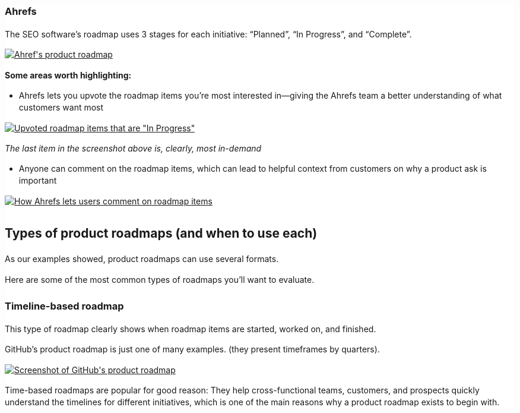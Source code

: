 ### **Ahrefs**

The SEO software’s roadmap uses 3 stages for each initiative: “Planned”, “In Progress”, and “Complete”.

[![Ahref's product roadmap](https://cdn.prod.website-files.com/62796ab9647626cbab663f42/680fc8eeb5568474a470e37e_AD_4nXcpBQ6mjgEZaDluT2A8G2XEgnpQ1lu6g9ZgAlWzmT-sZ1UB79nawxqbOUFnWNM3hYNa-z60SdeoeREWUvTUqIX9Dpg1RMgSaLhhRv11fQkXcul2rLvWrhrdDahnDDFw9f0ClpMC4Q.png)](https://cdn.prod.website-files.com/62796ab9647626cbab663f42/680fc8eeb5568474a470e37e_AD_4nXcpBQ6mjgEZaDluT2A8G2XEgnpQ1lu6g9ZgAlWzmT-sZ1UB79nawxqbOUFnWNM3hYNa-z60SdeoeREWUvTUqIX9Dpg1RMgSaLhhRv11fQkXcul2rLvWrhrdDahnDDFw9f0ClpMC4Q.png)

**Some areas worth highlighting:**

- Ahrefs lets you upvote the roadmap items you’re most interested in—giving the Ahrefs team a better understanding of what customers want most

[![Upvoted roadmap items that are "In Progress"](https://cdn.prod.website-files.com/62796ab9647626cbab663f42/680fc8ee35d67b96d7e04b24_AD_4nXf1UMeOvBD18Y9yJivUA79trMo4Z9WBFuW5Jn4iKwAZ91AGZklRYKrN-uccXiTqqreIbxME3lSmq8Dmg9tr5Nevn2lC9XBDhFOgtsSVLCTGIcAlrZAQHxqtvIsfXO3uAsDZZCRb.png)](https://cdn.prod.website-files.com/62796ab9647626cbab663f42/680fc8ee35d67b96d7e04b24_AD_4nXf1UMeOvBD18Y9yJivUA79trMo4Z9WBFuW5Jn4iKwAZ91AGZklRYKrN-uccXiTqqreIbxME3lSmq8Dmg9tr5Nevn2lC9XBDhFOgtsSVLCTGIcAlrZAQHxqtvIsfXO3uAsDZZCRb.png)

_The last item in the screenshot above is, clearly, most in-demand_

- Anyone can comment on the roadmap items, which can lead to helpful context from customers on why a product ask is important

[![How Ahrefs lets users comment on roadmap items](https://cdn.prod.website-files.com/62796ab9647626cbab663f42/680fc8ed825fddb7dfc71c9d_AD_4nXfvG6w0ysuRIcbNnrYJRKB2R4dauO9Vs4MpcF0zhZINX8RHDOQXwpUwSf7Eu5MD8rcx8-v8sDYqHrPLMCpUpN8lLKRAFE43KH-b6E3a79UMakEts98aq6iIgjXGODHLPEq8G1tFig.png)](https://cdn.prod.website-files.com/62796ab9647626cbab663f42/680fc8ed825fddb7dfc71c9d_AD_4nXfvG6w0ysuRIcbNnrYJRKB2R4dauO9Vs4MpcF0zhZINX8RHDOQXwpUwSf7Eu5MD8rcx8-v8sDYqHrPLMCpUpN8lLKRAFE43KH-b6E3a79UMakEts98aq6iIgjXGODHLPEq8G1tFig.png)

## **Types of product roadmaps (and when to use each)**

As our examples showed, product roadmaps can use several formats.

Here are some of the most common types of roadmaps you’ll want to evaluate.

### **Timeline-based roadmap**

This type of roadmap clearly shows when roadmap items are started, worked on, and finished.

GitHub’s product roadmap is just one of many examples. (they present timeframes by quarters).

[![Screenshot of GitHub's product roadmap](https://cdn.prod.website-files.com/62796ab9647626cbab663f42/680fd4720f1447d44305dda3_Screenshot%202025-04-28%20at%203.17.35%E2%80%AFPM.png)](https://cdn.prod.website-files.com/62796ab9647626cbab663f42/680fd4720f1447d44305dda3_Screenshot%202025-04-28%20at%203.17.35%E2%80%AFPM.png)

Time-based roadmaps are popular for good reason: They help cross-functional teams, customers, and prospects quickly understand the timelines for different initiatives, which is one of the main reasons why a product roadmap exists to begin with.
